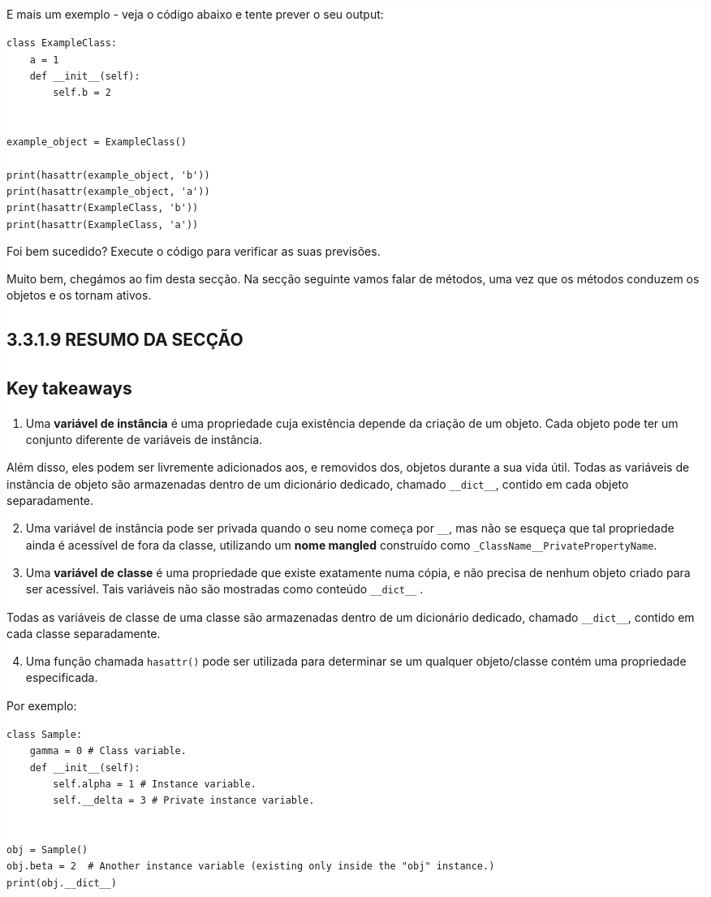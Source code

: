 E mais um exemplo - veja o código abaixo e tente prever o seu output:
```
class ExampleClass:
    a = 1
    def __init__(self):
        self.b = 2


example_object = ExampleClass()

print(hasattr(example_object, 'b'))
print(hasattr(example_object, 'a'))
print(hasattr(ExampleClass, 'b'))
print(hasattr(ExampleClass, 'a'))
```

Foi bem sucedido? Execute o código para verificar as suas previsões.

Muito bem, chegámos ao fim desta secção. Na secção seguinte vamos falar de métodos, uma vez que os métodos conduzem os objetos e os tornam ativos.

## 3.3.1.9 RESUMO DA SECÇÃO

## Key takeaways

1. Uma **variável de instância** é uma propriedade cuja existência depende da criação de um objeto. Cada objeto pode ter um conjunto diferente de variáveis de instância.

Além disso, eles podem ser livremente adicionados aos, e removidos dos, objetos durante a sua vida útil. Todas as variáveis de instância de objeto são armazenadas dentro de um dicionário dedicado, chamado `__dict__`, contido em cada objeto separadamente.

2. Uma variável de instância pode ser privada quando o seu nome começa por `__`, mas não se esqueça que tal propriedade ainda é acessível de fora da classe, utilizando um **nome mangled** construído como `_ClassName__PrivatePropertyName`.

3. Uma **variável de classe** é uma propriedade que existe exatamente numa cópia, e não precisa de nenhum objeto criado para ser acessível. Tais variáveis não são mostradas como conteúdo `__dict__` .

Todas as variáveis de classe de uma classe são armazenadas dentro de um dicionário dedicado, chamado `__dict__`, contido em cada classe separadamente.

4. Uma função chamada `hasattr()` pode ser utilizada para determinar se um qualquer objeto/classe contém uma propriedade especificada.

Por exemplo:
```
class Sample:
    gamma = 0 # Class variable.
    def __init__(self):
        self.alpha = 1 # Instance variable.
        self.__delta = 3 # Private instance variable.


obj = Sample()
obj.beta = 2  # Another instance variable (existing only inside the "obj" instance.)
print(obj.__dict__)
```
